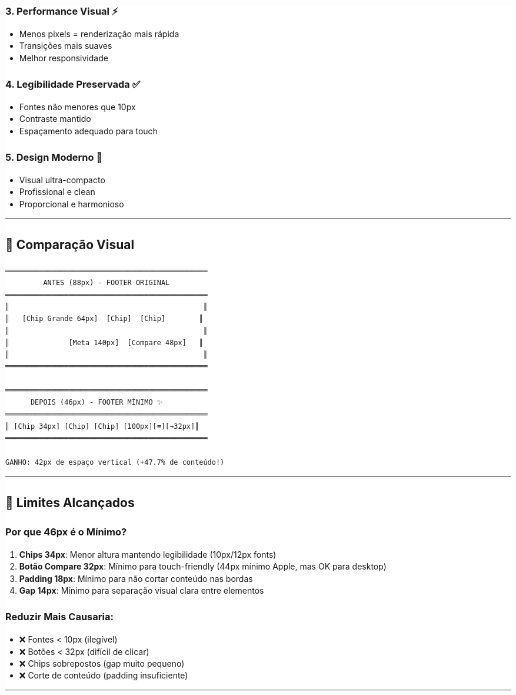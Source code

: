 ### 3. **Performance Visual** ⚡
- Menos pixels = renderização mais rápida
- Transições mais suaves
- Melhor responsividade

### 4. **Legibilidade Preservada** ✅
- Fontes não menores que 10px
- Contraste mantido
- Espaçamento adequado para touch

### 5. **Design Moderno** 🎨
- Visual ultra-compacto
- Profissional e clean
- Proporcional e harmonioso

---

## 📏 Comparação Visual

```
════════════════════════════════════════════════
         ANTES (88px) - FOOTER ORIGINAL
════════════════════════════════════════════════
║                                              ║
║   [Chip Grande 64px]  [Chip]  [Chip]        ║
║                                              ║
║              [Meta 140px]  [Compare 48px]   ║
║                                              ║
════════════════════════════════════════════════

════════════════════════════════════════════════
      DEPOIS (46px) - FOOTER MÍNIMO ✨
════════════════════════════════════════════════
║ [Chip 34px] [Chip] [Chip] [100px][≡][→32px]║
════════════════════════════════════════════════

GANHO: 42px de espaço vertical (+47.7% de conteúdo!)
```

---

## 🎯 Limites Alcançados

### Por que 46px é o Mínimo?

1. **Chips 34px**: Menor altura mantendo legibilidade (10px/12px fonts)
2. **Botão Compare 32px**: Mínimo para touch-friendly (44px mínimo Apple, mas OK para desktop)
3. **Padding 18px**: Mínimo para não cortar conteúdo nas bordas
4. **Gap 14px**: Mínimo para separação visual clara entre elementos

### Reduzir Mais Causaria:
- ❌ Fontes < 10px (ilegível)
- ❌ Botões < 32px (difícil de clicar)
- ❌ Chips sobrepostos (gap muito pequeno)
- ❌ Corte de conteúdo (padding insuficiente)

---